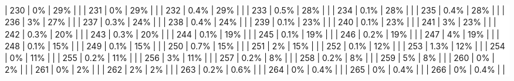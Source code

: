 | 230 | 0% | 29% |  |
| 231 | 0% | 29% |  |
| 232 | 0.4% | 29% |  |
| 233 | 0.5% | 28% |  |
| 234 | 0.1% | 28% |  |
| 235 | 0.4% | 28% |  |
| 236 | 3% | 27% |  |
| 237 | 0.3% | 24% |  |
| 238 | 0.4% | 24% |  |
| 239 | 0.1% | 23% |  |
| 240 | 0.1% | 23% |  |
| 241 | 3% | 23% |  |
| 242 | 0.3% | 20% |  |
| 243 | 0.3% | 20% |  |
| 244 | 0.1% | 19% |  |
| 245 | 0.1% | 19% |  |
| 246 | 0.2% | 19% |  |
| 247 | 4% | 19% |  |
| 248 | 0.1% | 15% |  |
| 249 | 0.1% | 15% |  |
| 250 | 0.7% | 15% |  |
| 251 | 2% | 15% |  |
| 252 | 0.1% | 12% |  |
| 253 | 1.3% | 12% |  |
| 254 | 0% | 11% |  |
| 255 | 0.2% | 11% |  |
| 256 | 3% | 11% |  |
| 257 | 0.2% | 8% |  |
| 258 | 0.2% | 8% |  |
| 259 | 5% | 8% |  |
| 260 | 0% | 2% |  |
| 261 | 0% | 2% |  |
| 262 | 2% | 2% |  |
| 263 | 0.2% | 0.6% |  |
| 264 | 0% | 0.4% |  |
| 265 | 0% | 0.4% |  |
| 266 | 0% | 0.4% |  |